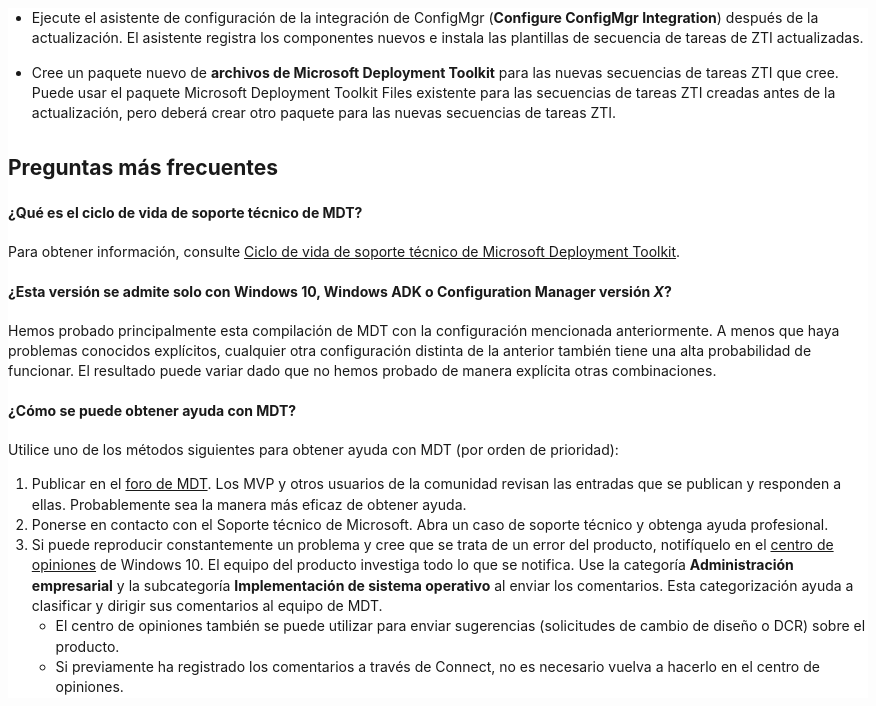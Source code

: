 - Ejecute el asistente de configuración de la integración de ConfigMgr (**Configure ConfigMgr Integration**) después de la actualización. El asistente registra los componentes nuevos e instala las plantillas de secuencia de tareas de ZTI actualizadas.  

- Cree un paquete nuevo de **archivos de Microsoft Deployment Toolkit** para las nuevas secuencias de tareas ZTI que cree. Puede usar el paquete Microsoft Deployment Toolkit Files existente para las secuencias de tareas ZTI creadas antes de la actualización, pero deberá crear otro paquete para las nuevas secuencias de tareas ZTI.







## <a name="frequently-asked-questions"></a>Preguntas más frecuentes

#### <a name="whats-the-mdt-support-life-cycle"></a>¿Qué es el ciclo de vida de soporte técnico de MDT?  
Para obtener información, consulte [Ciclo de vida de soporte técnico de Microsoft Deployment Toolkit](https://support.microsoft.com/help/2872000/microsoft-deployment-toolkit-support-life-cycle).

#### <a name="is-this-release-only-supported-with-windows-10-windows-adk-or-configuration-manager-version-x"></a>¿Esta versión se admite solo con Windows 10, Windows ADK o Configuration Manager versión *X*?
Hemos probado principalmente esta compilación de MDT con la configuración mencionada anteriormente. A menos que haya problemas conocidos explícitos, cualquier otra configuración distinta de la anterior también tiene una alta probabilidad de funcionar. El resultado puede variar dado que no hemos probado de manera explícita otras combinaciones.

#### <a name="how-do-i-get-help-with-mdt"></a>¿Cómo se puede obtener ayuda con MDT?
Utilice uno de los métodos siguientes para obtener ayuda con MDT (por orden de prioridad):

1. Publicar en el [foro de MDT](https://social.technet.microsoft.com/Forums/en/home?forum=mdt). Los MVP y otros usuarios de la comunidad revisan las entradas que se publican y responden a ellas. Probablemente sea la manera más eficaz de obtener ayuda.
2. Ponerse en contacto con el Soporte técnico de Microsoft. Abra un caso de soporte técnico y obtenga ayuda profesional.
3. Si puede reproducir constantemente un problema y cree que se trata de un error del producto, notifíquelo en el [centro de opiniones](https://support.microsoft.com/help/4021566/windows-10-send-feedback-to-microsoft-with-feedback-hub-app) de Windows 10. El equipo del producto investiga todo lo que se notifica. Use la categoría **Administración empresarial** y la subcategoría **Implementación de sistema operativo** al enviar los comentarios. Esta categorización ayuda a clasificar y dirigir sus comentarios al equipo de MDT.
     - El centro de opiniones también se puede utilizar para enviar sugerencias (solicitudes de cambio de diseño o DCR) sobre el producto.
     - Si previamente ha registrado los comentarios a través de Connect, no es necesario vuelva a hacerlo en el centro de opiniones.